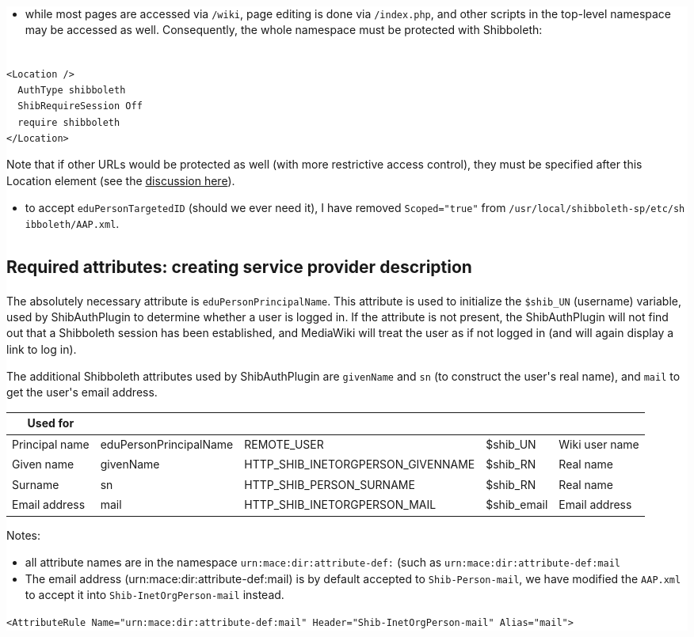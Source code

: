 - while most pages are accessed via `/wiki`, page editing is done via `/index.php`, and other scripts in the top-level namespace may be accessed as well.  Consequently, the whole namespace must be protected with Shibboleth:

``` 

<Location />
  AuthType shibboleth
  ShibRequireSession Off
  require shibboleth
</Location>

```

Note that if other URLs would be protected as well (with more restrictive access control), they must be specified after this Location element (see the [discussion here](https://reannz.atlassian.net/wiki/pages/createpage.action?spaceKey=BeSTGRID&title=Vladimir%27s%20general%20Shiboleth%20notes&linkCreation=true&fromPageId=3816950964)).

- to accept `eduPersonTargetedID` (should we ever need it), I have removed `Scoped="true"` from `/usr/local/shibboleth-sp/etc/shibboleth/AAP.xml`.

## Required attributes: creating service provider description

The absolutely necessary attribute is `eduPersonPrincipalName`.  This attribute is used to initialize the `$shib_UN` (username) variable, used by ShibAuthPlugin to determine whether a user is logged in.  If the attribute is not present, the ShibAuthPlugin will not find out that a Shibboleth session has been established, and MediaWiki will treat the user as if not logged in (and will again display a link to log in).

The additional Shibboleth attributes used by ShibAuthPlugin are `givenName` and `sn` (to construct the user's real name), and `mail` to get the user's email address.

|  Used for        |                          |                                     |               |                  |
| ---------------- | ------------------------ | ----------------------------------- | ------------- | ---------------- |
|  Principal name  |  eduPersonPrincipalName  |  REMOTE_USER                        |  $shib_UN     |  Wiki user name  |
|  Given name      |  givenName               |  HTTP_SHIB_INETORGPERSON_GIVENNAME  |  $shib_RN     |  Real name       |
|  Surname         |  sn                      |  HTTP_SHIB_PERSON_SURNAME           |  $shib_RN     |  Real name       |
|  Email address   |  mail                    |  HTTP_SHIB_INETORGPERSON_MAIL       |  $shib_email  |  Email address   |

Notes:

- all attribute names are in the namespace `urn:mace:dir:attribute-def:` (such as `urn:mace:dir:attribute-def:mail`
- The email address (urn:mace:dir:attribute-def:mail) is by default accepted to `Shib-Person-mail`, we have modified the `AAP.xml` to accept it into `Shib-InetOrgPerson-mail` instead.

``` 
<AttributeRule Name="urn:mace:dir:attribute-def:mail" Header="Shib-InetOrgPerson-mail" Alias="mail">
```
